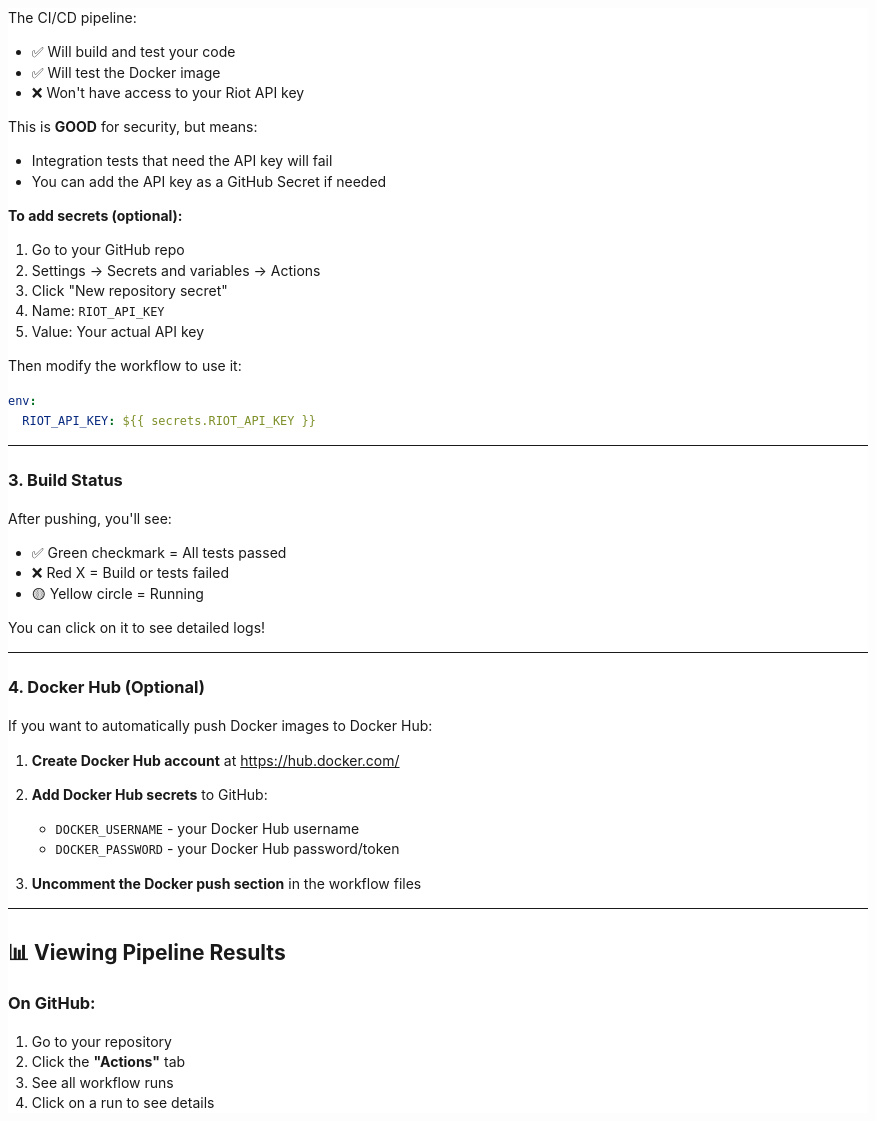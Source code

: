 The CI/CD pipeline:
- ✅ Will build and test your code
- ✅ Will test the Docker image
- ❌ Won't have access to your Riot API key

This is **GOOD** for security, but means:
- Integration tests that need the API key will fail
- You can add the API key as a GitHub Secret if needed

**To add secrets (optional):**
1. Go to your GitHub repo
2. Settings → Secrets and variables → Actions
3. Click "New repository secret"
4. Name: `RIOT_API_KEY`
5. Value: Your actual API key

Then modify the workflow to use it:
```yaml
env:
  RIOT_API_KEY: ${{ secrets.RIOT_API_KEY }}
```

---

### 3. **Build Status**

After pushing, you'll see:
- ✅ Green checkmark = All tests passed
- ❌ Red X = Build or tests failed
- 🟡 Yellow circle = Running

You can click on it to see detailed logs!

---

### 4. **Docker Hub (Optional)**

If you want to automatically push Docker images to Docker Hub:

1. **Create Docker Hub account** at https://hub.docker.com/

2. **Add Docker Hub secrets** to GitHub:
   - `DOCKER_USERNAME` - your Docker Hub username
   - `DOCKER_PASSWORD` - your Docker Hub password/token

3. **Uncomment the Docker push section** in the workflow files

---

## 📊 Viewing Pipeline Results

### On GitHub:

1. Go to your repository
2. Click the **"Actions"** tab
3. See all workflow runs
4. Click on a run to see details
